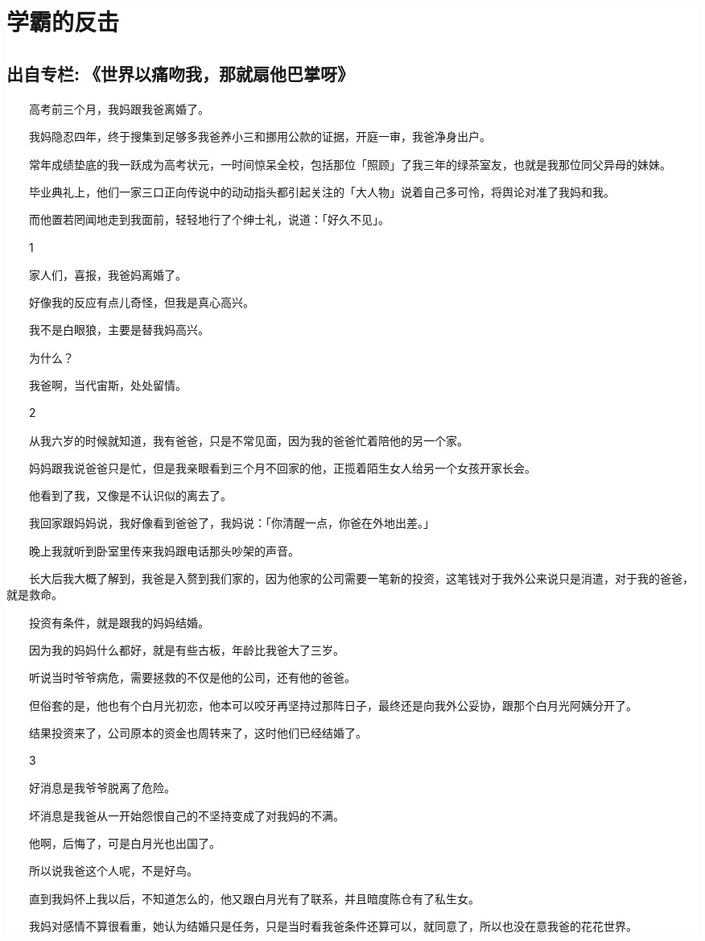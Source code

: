 # 学霸的反击  
## 出自专栏: 《世界以痛吻我，那就扇他巴掌呀》  
&emsp;&emsp;高考前三个月，我妈跟我爸离婚了。  
  
&emsp;&emsp;我妈隐忍四年，终于搜集到足够多我爸养小三和挪用公款的证据，开庭一审，我爸净身出户。  
  
&emsp;&emsp;常年成绩垫底的我一跃成为高考状元，一时间惊呆全校，包括那位「照顾」了我三年的绿茶室友，也就是我那位同父异母的妹妹。  
  
&emsp;&emsp;毕业典礼上，他们一家三口正向传说中的动动指头都引起关注的「大人物」说着自己多可怜，将舆论对准了我妈和我。  
  
&emsp;&emsp;而他置若罔闻地走到我面前，轻轻地行了个绅士礼，说道：「好久不见」。  
  
&emsp;&emsp;1  
  
&emsp;&emsp;家人们，喜报，我爸妈离婚了。  
  
&emsp;&emsp;好像我的反应有点儿奇怪，但我是真心高兴。  
  
&emsp;&emsp;我不是白眼狼，主要是替我妈高兴。  
  
&emsp;&emsp;为什么？  
  
&emsp;&emsp;我爸啊，当代宙斯，处处留情。  
  
&emsp;&emsp;2  
  
&emsp;&emsp;从我六岁的时候就知道，我有爸爸，只是不常见面，因为我的爸爸忙着陪他的另一个家。  
  
&emsp;&emsp;妈妈跟我说爸爸只是忙，但是我亲眼看到三个月不回家的他，正揽着陌生女人给另一个女孩开家长会。  
  
&emsp;&emsp;他看到了我，又像是不认识似的离去了。  
  
&emsp;&emsp;我回家跟妈妈说，我好像看到爸爸了，我妈说：「你清醒一点，你爸在外地出差。」  
  
&emsp;&emsp;晚上我就听到卧室里传来我妈跟电话那头吵架的声音。  
  
&emsp;&emsp;长大后我大概了解到，我爸是入赘到我们家的，因为他家的公司需要一笔新的投资，这笔钱对于我外公来说只是消遣，对于我的爸爸，就是救命。  
  
&emsp;&emsp;投资有条件，就是跟我的妈妈结婚。  
  
&emsp;&emsp;因为我的妈妈什么都好，就是有些古板，年龄比我爸大了三岁。  
  
&emsp;&emsp;听说当时爷爷病危，需要拯救的不仅是他的公司，还有他的爸爸。  
  
&emsp;&emsp;但俗套的是，他也有个白月光初恋，他本可以咬牙再坚持过那阵日子，最终还是向我外公妥协，跟那个白月光阿姨分开了。  
  
&emsp;&emsp;结果投资来了，公司原本的资金也周转来了，这时他们已经结婚了。  
  
&emsp;&emsp;3  
  
&emsp;&emsp;好消息是我爷爷脱离了危险。  
  
&emsp;&emsp;坏消息是我爸从一开始怨恨自己的不坚持变成了对我妈的不满。  
  
&emsp;&emsp;他啊，后悔了，可是白月光也出国了。  
  
&emsp;&emsp;所以说我爸这个人呢，不是好鸟。  
  
&emsp;&emsp;直到我妈怀上我以后，不知道怎么的，他又跟白月光有了联系，并且暗度陈仓有了私生女。  
  
&emsp;&emsp;我妈对感情不算很看重，她认为结婚只是任务，只是当时看我爸条件还算可以，就同意了，所以也没在意我爸的花花世界。  
  